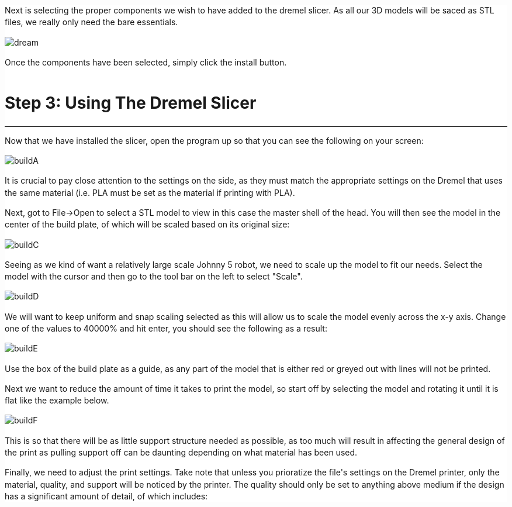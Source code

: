 Next is selecting the proper components we wish to have added to the dremel slicer. As all our 3D models will be saced as STL files, we
 really only need the bare essentials.

![dream](https://gitlab.com/Callam7/johnny-5-project/-/raw/master/Project%202/SetUpImages/dremelComponent.PNG)

Once the components have been selected, simply click the install button.


# Step 3: Using The Dremel Slicer
---------------------------------

Now that we have installed the slicer, open the program up so that you can see the following on your screen:

![buildA](https://gitlab.com/Callam7/johnny-5-project/-/raw/master/Project%202/SetUpImages/build1.PNG)

It is crucial to pay close attention to the settings on the side, as they must match the appropriate settings on the Dremel that uses the same
 material (i.e. PLA must be set as the material if printing with PLA).
	
Next, got to File->Open to select a STL model to view in this case the master shell of the head. You will then see the model in the center of the build plate, of which will be scaled 
based on its original size:

![buildC](https://gitlab.com/Callam7/johnny-5-project/-/raw/master/Project%202/SetUpImages/build3.PNG)
	
Seeing as we kind of want a relatively large scale Johnny 5 robot, we need to scale up the model to fit our needs. Select the model with the cursor and then go to the 
tool bar on the left to select "Scale".

![buildD](https://gitlab.com/Callam7/johnny-5-project/-/raw/master/Project%202/SetUpImages/build4.PNG)
	
We will want to keep uniform and snap scaling selected as this will allow us to scale the model evenly across the x-y axis. Change one of the values to 40000% and hit enter, you should
 see the following as a result:

![buildE](https://gitlab.com/Callam7/johnny-5-project/-/raw/master/Project%202/SetUpImages/build5.PNG)

Use the box of the build plate as a guide, as any part of the model that is either red or greyed out with lines will not be printed.

Next we want to reduce the amount of time it takes to print the model, so start off by selecting the model and rotating it until it is flat like the example below.

<img src= "https://gitlab.com/Callam7/johnny-5-project/-/raw/master/Project%202/SetUpImages/build6.PNG" alt = "buildF" height = "637px" width = "773px">

This is so that there will be as little support structure needed as possible, as too much will result in affecting the general design of the print as pulling support off can be daunting
 depending on what material has been used.
 
Finally, we need to adjust the print settings. Take note that unless you prioratize the file's settings on the Dremel printer, only the material, quality, and support will be noticed by the
printer. The quality should only be set to anything above medium if the design has a significant amount of detail, of which includes:
